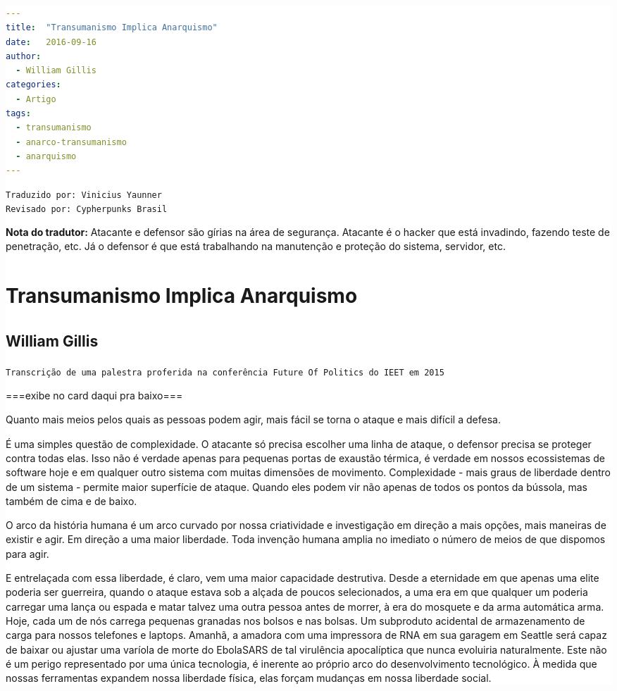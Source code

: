 ```yaml
---
title:  "Transumanismo Implica Anarquismo"
date:   2016-09-16
author:
  - William Gillis
categories:
  - Artigo
tags:
  - transumanismo
  - anarco-transumanismo
  - anarquismo
---
```

```
Traduzido por: Vinicius Yaunner
Revisado por: Cypherpunks Brasil
```

**Nota do tradutor:** Atacante e defensor são gírias na área de segurança. Atacante é o hacker que está invadindo, fazendo teste de penetração, etc. Já o defensor é que está trabalhando na manutenção e proteção do sistema, servidor, etc.

# Transumanismo Implica Anarquismo
## William Gillis

    Transcrição de uma palestra proferida na conferência Future Of Politics do IEET em 2015

===exibe no card daqui pra baixo===

Quanto mais meios pelos quais as pessoas podem agir, mais fácil se torna o ataque e mais difícil a defesa.

É uma simples questão de complexidade. O atacante só precisa escolher uma linha de ataque, o defensor precisa se proteger contra todas elas. Isso não é verdade apenas para pequenas portas de exaustão térmica, é verdade em nossos ecossistemas de software hoje e em qualquer outro sistema com muitas dimensões de movimento. Complexidade - mais graus de liberdade dentro de um sistema - permite maior superfície de ataque. Quando eles podem vir não apenas de todos os pontos da bússola, mas também de cima e de baixo.

O arco da história humana é um arco curvado por nossa criatividade e investigação em direção a mais opções, mais maneiras de existir e agir. Em direção a uma maior liberdade. Toda invenção humana amplia no imediato o número de meios de que dispomos para agir.

E entrelaçada com essa liberdade, é claro, vem uma maior capacidade destrutiva. Desde a eternidade em que apenas uma elite poderia ser guerreira, quando o ataque estava sob a alçada de poucos selecionados, a uma era em que qualquer um poderia carregar uma lança ou espada e matar talvez uma outra pessoa antes de morrer, à era do mosquete e da arma automática arma. Hoje, cada um de nós carrega pequenas granadas nos bolsos e nas bolsas. Um subproduto acidental de armazenamento de carga para nossos telefones e laptops. Amanhã, a amadora com uma impressora de RNA em sua garagem em Seattle será capaz de baixar ou ajustar uma varíola de morte do EbolaSARS de tal virulência apocalíptica que nunca evoluiria naturalmente. Este não é um perigo representado por uma única tecnologia, é inerente ao próprio arco do desenvolvimento tecnológico. À medida que nossas ferramentas expandem nossa liberdade física, elas forçam mudanças em nossa liberdade social.
